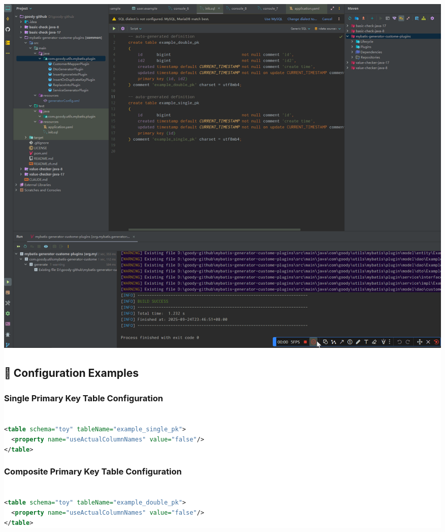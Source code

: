 ![presentation.gif](/images/8.%20MyBatis%20Generator%20Custom%20Plugins/presentation.gif)

## 📝 Configuration Examples

### Single Primary Key Table Configuration

```xml

<table schema="toy" tableName="example_single_pk">
  <property name="useActualColumnNames" value="false"/>
</table>
```

### Composite Primary Key Table Configuration

```xml

<table schema="toy" tableName="example_double_pk">
  <property name="useActualColumnNames" value="false"/>
</table>
```
